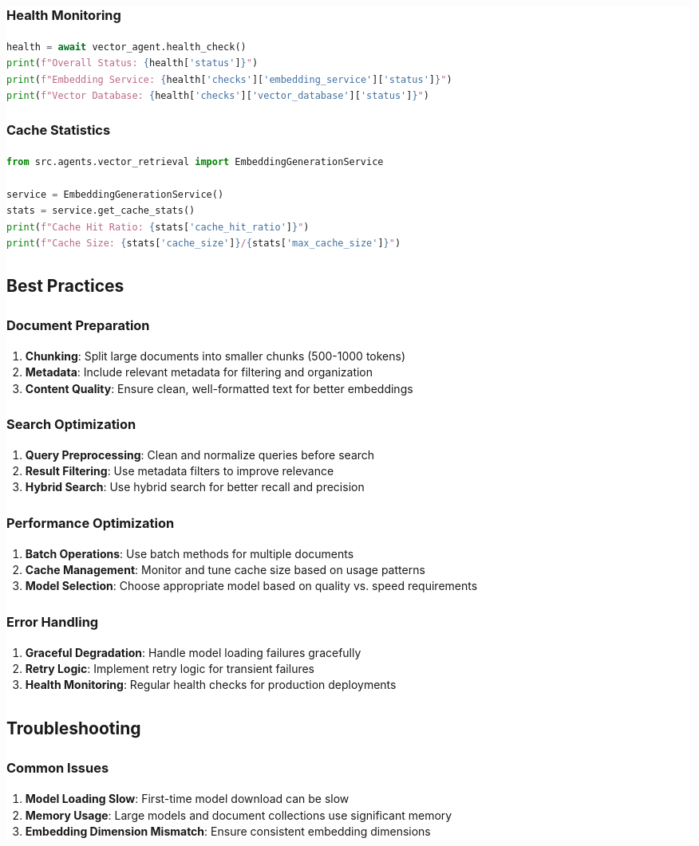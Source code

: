 ### Health Monitoring

```python
health = await vector_agent.health_check()
print(f"Overall Status: {health['status']}")
print(f"Embedding Service: {health['checks']['embedding_service']['status']}")
print(f"Vector Database: {health['checks']['vector_database']['status']}")
```

### Cache Statistics

```python
from src.agents.vector_retrieval import EmbeddingGenerationService

service = EmbeddingGenerationService()
stats = service.get_cache_stats()
print(f"Cache Hit Ratio: {stats['cache_hit_ratio']}")
print(f"Cache Size: {stats['cache_size']}/{stats['max_cache_size']}")
```

## Best Practices

### Document Preparation

1. **Chunking**: Split large documents into smaller chunks (500-1000 tokens)
2. **Metadata**: Include relevant metadata for filtering and organization
3. **Content Quality**: Ensure clean, well-formatted text for better embeddings

### Search Optimization

1. **Query Preprocessing**: Clean and normalize queries before search
2. **Result Filtering**: Use metadata filters to improve relevance
3. **Hybrid Search**: Use hybrid search for better recall and precision

### Performance Optimization

1. **Batch Operations**: Use batch methods for multiple documents
2. **Cache Management**: Monitor and tune cache size based on usage patterns
3. **Model Selection**: Choose appropriate model based on quality vs. speed requirements

### Error Handling

1. **Graceful Degradation**: Handle model loading failures gracefully
2. **Retry Logic**: Implement retry logic for transient failures
3. **Health Monitoring**: Regular health checks for production deployments

## Troubleshooting

### Common Issues

1. **Model Loading Slow**: First-time model download can be slow
2. **Memory Usage**: Large models and document collections use significant memory
3. **Embedding Dimension Mismatch**: Ensure consistent embedding dimensions
